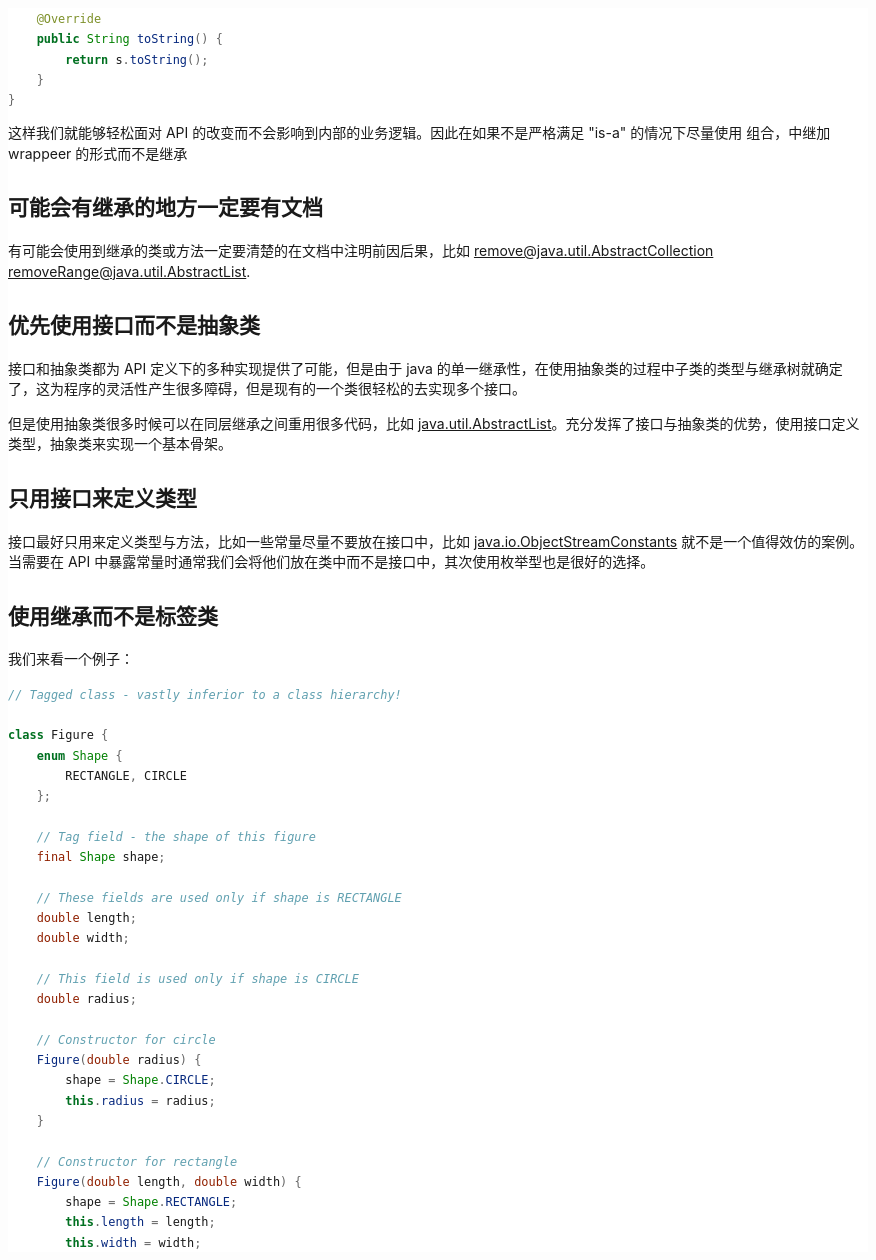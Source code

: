 ```java
	@Override
	public String toString() {
		return s.toString();
	}
}

```

这样我们就能够轻松面对 API 的改变而不会影响到内部的业务逻辑。因此在如果不是严格满足 "is-a" 的情况下尽量使用 组合，中继加 wrappeer 的形式而不是继承

## 可能会有继承的地方一定要有文档

有可能会使用到继承的类或方法一定要清楚的在文档中注明前因后果，比如 [remove@java.util.AbstractCollection](https://github.com/openjdk-mirror/jdk7u-jdk/blob/master/src/share/classes/java/util/AbstractCollection.java#L271)  [removeRange@java.util.AbstractList](https://github.com/openjdk-mirror/jdk7u-jdk/blob/master/src/share/classes/java/util/AbstractList.java#L567).

## 优先使用接口而不是抽象类

接口和抽象类都为 API 定义下的多种实现提供了可能，但是由于 java 的单一继承性，在使用抽象类的过程中子类的类型与继承树就确定了，这为程序的灵活性产生很多障碍，但是现有的一个类很轻松的去实现多个接口。

但是使用抽象类很多时候可以在同层继承之间重用很多代码，比如 [java.util.AbstractList](https://github.com/openjdk-mirror/jdk7u-jdk/blob/master/src/share/classes/java/util/AbstractList.java#L71)。充分发挥了接口与抽象类的优势，使用接口定义类型，抽象类来实现一个基本骨架。

## 只用接口来定义类型

接口最好只用来定义类型与方法，比如一些常量尽量不要放在接口中，比如 [java.io.ObjectStreamConstants](https://github.com/openjdk-mirror/jdk7u-jdk/blob/master/src/share/classes/java/io/ObjectStreamConstants.java#L34) 就不是一个值得效仿的案例。当需要在 API 中暴露常量时通常我们会将他们放在类中而不是接口中，其次使用枚举型也是很好的选择。

## 使用继承而不是标签类

我们来看一个例子：

```java
// Tagged class - vastly inferior to a class hierarchy!

class Figure {
	enum Shape {
		RECTANGLE, CIRCLE
	};

	// Tag field - the shape of this figure
	final Shape shape;

	// These fields are used only if shape is RECTANGLE
	double length;
	double width;

	// This field is used only if shape is CIRCLE
	double radius;

	// Constructor for circle
	Figure(double radius) {
		shape = Shape.CIRCLE;
		this.radius = radius;
	}

	// Constructor for rectangle
	Figure(double length, double width) {
		shape = Shape.RECTANGLE;
		this.length = length;
		this.width = width;
```